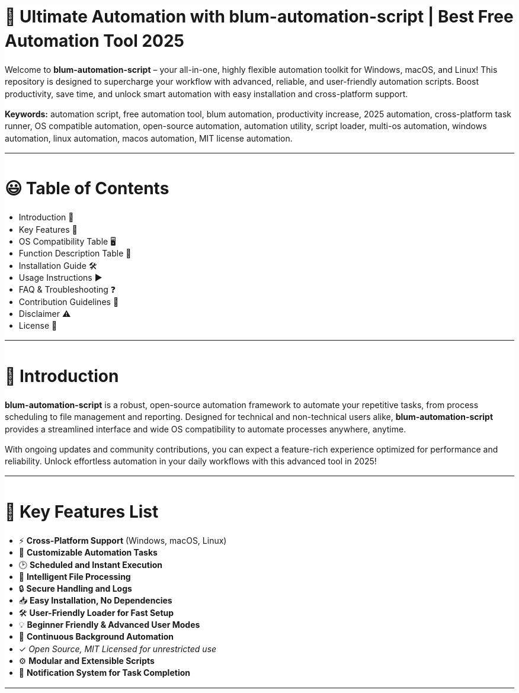 # 🚀 Ultimate Automation with blum-automation-script | Best Free Automation Tool 2025

Welcome to **blum-automation-script** – your all-in-one, highly flexible automation toolkit for Windows, macOS, and Linux! This repository is designed to supercharge your workflow with advanced, reliable, and user-friendly automation scripts. Boost productivity, save time, and unlock smart automation with easy installation and cross-platform support. 

**Keywords:**
automation script, free automation tool, blum automation, productivity increase, 2025 automation, cross-platform task runner, OS compatible automation, open-source automation, automation utility, script loader, multi-os automation, windows automation, linux automation, macos automation, MIT license automation.

---
# 😃 Table of Contents

- Introduction 🚀
- Key Features 🌟
- OS Compatibility Table 🖥️
- Function Description Table 📄
- Installation Guide 🛠️
- Usage Instructions ▶️
- FAQ & Troubleshooting ❓
- Contribution Guidelines 🤝
- Disclaimer ⚠️
- License 📜

---
# 🚀 Introduction 

**blum-automation-script** is a robust, open-source automation framework to automate your repetitive tasks, from process scheduling to file management and reporting. Designed for technical and non-technical users alike, **blum-automation-script** provides a streamlined interface and wide OS compatibility to automate processes anywhere, anytime.

With ongoing updates and community contributions, you can expect a feature-rich experience optimized for performance and reliability. Unlock effortless automation in your daily workflows with this advanced tool in 2025!

---
# 🌟 Key Features List

- ⚡ **Cross-Platform Support** (Windows, macOS, Linux)
- 🔧 **Customizable Automation Tasks**
- 🕑 **Scheduled and Instant Execution**
- 📁 **Intelligent File Processing**
- 🔒 **Secure Handling and Logs**
- 📥 **Easy Installation, No Dependencies**
- 🛠️ **User-Friendly Loader for Fast Setup**
- 💡 **Beginner Friendly & Advanced User Modes**
- 🔄 **Continuous Background Automation**
- ✓ *Open Source, MIT Licensed for unrestricted use* 
- ⚙️ **Modular and Extensible Scripts**
- 🔔 **Notification System for Task Completion**

---